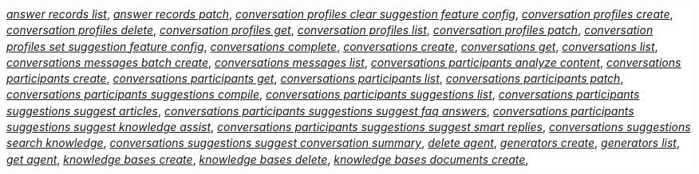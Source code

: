 [*answer records list*](https://docs.rs/google-dialogflow2_beta1/6.0.0+20240614/google_dialogflow2_beta1/api::ProjectAnswerRecordListCall), [*answer records patch*](https://docs.rs/google-dialogflow2_beta1/6.0.0+20240614/google_dialogflow2_beta1/api::ProjectAnswerRecordPatchCall), [*conversation profiles clear suggestion feature config*](https://docs.rs/google-dialogflow2_beta1/6.0.0+20240614/google_dialogflow2_beta1/api::ProjectConversationProfileClearSuggestionFeatureConfigCall), [*conversation profiles create*](https://docs.rs/google-dialogflow2_beta1/6.0.0+20240614/google_dialogflow2_beta1/api::ProjectConversationProfileCreateCall), [*conversation profiles delete*](https://docs.rs/google-dialogflow2_beta1/6.0.0+20240614/google_dialogflow2_beta1/api::ProjectConversationProfileDeleteCall), [*conversation profiles get*](https://docs.rs/google-dialogflow2_beta1/6.0.0+20240614/google_dialogflow2_beta1/api::ProjectConversationProfileGetCall), [*conversation profiles list*](https://docs.rs/google-dialogflow2_beta1/6.0.0+20240614/google_dialogflow2_beta1/api::ProjectConversationProfileListCall), [*conversation profiles patch*](https://docs.rs/google-dialogflow2_beta1/6.0.0+20240614/google_dialogflow2_beta1/api::ProjectConversationProfilePatchCall), [*conversation profiles set suggestion feature config*](https://docs.rs/google-dialogflow2_beta1/6.0.0+20240614/google_dialogflow2_beta1/api::ProjectConversationProfileSetSuggestionFeatureConfigCall), [*conversations complete*](https://docs.rs/google-dialogflow2_beta1/6.0.0+20240614/google_dialogflow2_beta1/api::ProjectConversationCompleteCall), [*conversations create*](https://docs.rs/google-dialogflow2_beta1/6.0.0+20240614/google_dialogflow2_beta1/api::ProjectConversationCreateCall), [*conversations get*](https://docs.rs/google-dialogflow2_beta1/6.0.0+20240614/google_dialogflow2_beta1/api::ProjectConversationGetCall), [*conversations list*](https://docs.rs/google-dialogflow2_beta1/6.0.0+20240614/google_dialogflow2_beta1/api::ProjectConversationListCall), [*conversations messages batch create*](https://docs.rs/google-dialogflow2_beta1/6.0.0+20240614/google_dialogflow2_beta1/api::ProjectConversationMessageBatchCreateCall), [*conversations messages list*](https://docs.rs/google-dialogflow2_beta1/6.0.0+20240614/google_dialogflow2_beta1/api::ProjectConversationMessageListCall), [*conversations participants analyze content*](https://docs.rs/google-dialogflow2_beta1/6.0.0+20240614/google_dialogflow2_beta1/api::ProjectConversationParticipantAnalyzeContentCall), [*conversations participants create*](https://docs.rs/google-dialogflow2_beta1/6.0.0+20240614/google_dialogflow2_beta1/api::ProjectConversationParticipantCreateCall), [*conversations participants get*](https://docs.rs/google-dialogflow2_beta1/6.0.0+20240614/google_dialogflow2_beta1/api::ProjectConversationParticipantGetCall), [*conversations participants list*](https://docs.rs/google-dialogflow2_beta1/6.0.0+20240614/google_dialogflow2_beta1/api::ProjectConversationParticipantListCall), [*conversations participants patch*](https://docs.rs/google-dialogflow2_beta1/6.0.0+20240614/google_dialogflow2_beta1/api::ProjectConversationParticipantPatchCall), [*conversations participants suggestions compile*](https://docs.rs/google-dialogflow2_beta1/6.0.0+20240614/google_dialogflow2_beta1/api::ProjectConversationParticipantSuggestionCompileCall), [*conversations participants suggestions list*](https://docs.rs/google-dialogflow2_beta1/6.0.0+20240614/google_dialogflow2_beta1/api::ProjectConversationParticipantSuggestionListCall), [*conversations participants suggestions suggest articles*](https://docs.rs/google-dialogflow2_beta1/6.0.0+20240614/google_dialogflow2_beta1/api::ProjectConversationParticipantSuggestionSuggestArticleCall), [*conversations participants suggestions suggest faq answers*](https://docs.rs/google-dialogflow2_beta1/6.0.0+20240614/google_dialogflow2_beta1/api::ProjectConversationParticipantSuggestionSuggestFaqAnswerCall), [*conversations participants suggestions suggest knowledge assist*](https://docs.rs/google-dialogflow2_beta1/6.0.0+20240614/google_dialogflow2_beta1/api::ProjectConversationParticipantSuggestionSuggestKnowledgeAssistCall), [*conversations participants suggestions suggest smart replies*](https://docs.rs/google-dialogflow2_beta1/6.0.0+20240614/google_dialogflow2_beta1/api::ProjectConversationParticipantSuggestionSuggestSmartReplyCall), [*conversations suggestions search knowledge*](https://docs.rs/google-dialogflow2_beta1/6.0.0+20240614/google_dialogflow2_beta1/api::ProjectConversationSuggestionSearchKnowledgeCall), [*conversations suggestions suggest conversation summary*](https://docs.rs/google-dialogflow2_beta1/6.0.0+20240614/google_dialogflow2_beta1/api::ProjectConversationSuggestionSuggestConversationSummaryCall), [*delete agent*](https://docs.rs/google-dialogflow2_beta1/6.0.0+20240614/google_dialogflow2_beta1/api::ProjectDeleteAgentCall), [*generators create*](https://docs.rs/google-dialogflow2_beta1/6.0.0+20240614/google_dialogflow2_beta1/api::ProjectGeneratorCreateCall), [*generators list*](https://docs.rs/google-dialogflow2_beta1/6.0.0+20240614/google_dialogflow2_beta1/api::ProjectGeneratorListCall), [*get agent*](https://docs.rs/google-dialogflow2_beta1/6.0.0+20240614/google_dialogflow2_beta1/api::ProjectGetAgentCall), [*knowledge bases create*](https://docs.rs/google-dialogflow2_beta1/6.0.0+20240614/google_dialogflow2_beta1/api::ProjectKnowledgeBaseCreateCall), [*knowledge bases delete*](https://docs.rs/google-dialogflow2_beta1/6.0.0+20240614/google_dialogflow2_beta1/api::ProjectKnowledgeBaseDeleteCall), [*knowledge bases documents create*](https://docs.rs/google-dialogflow2_beta1/6.0.0+20240614/google_dialogflow2_beta1/api::ProjectKnowledgeBaseDocumentCreateCall),